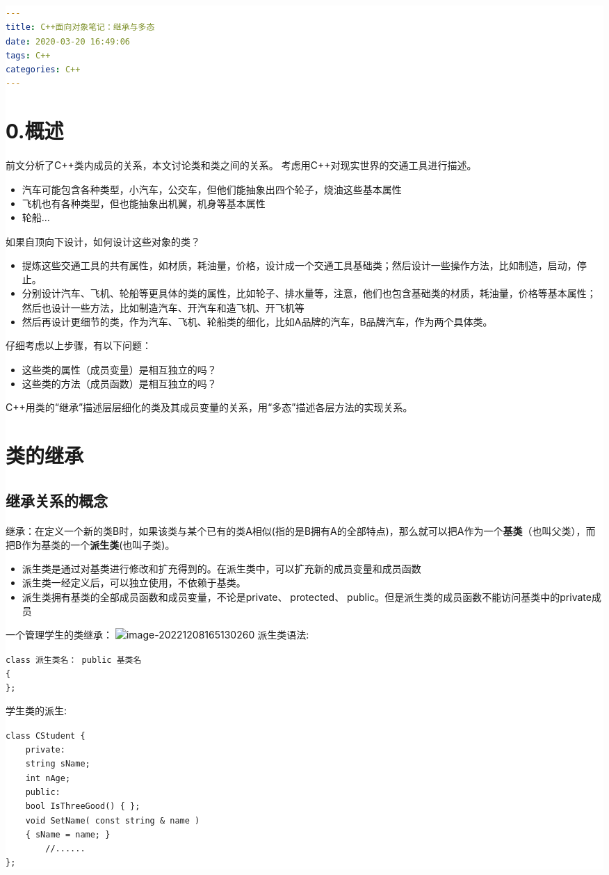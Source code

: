 ```yaml
---
title: C++面向对象笔记：继承与多态
date: 2020-03-20 16:49:06
tags: C++
categories: C++
---
```


# 0.概述
前文分析了C++类内成员的关系，本文讨论类和类之间的关系。
考虑用C++对现实世界的交通工具进行描述。

 - 汽车可能包含各种类型，小汽车，公交车，但他们能抽象出四个轮子，烧油这些基本属性
 - 飞机也有各种类型，但也能抽象出机翼，机身等基本属性
 - 轮船...

如果自顶向下设计，如何设计这些对象的类？

 - 提炼这些交通工具的共有属性，如材质，耗油量，价格，设计成一个交通工具基础类；然后设计一些操作方法，比如制造，启动，停止。
 - 分别设计汽车、飞机、轮船等更具体的类的属性，比如轮子、排水量等，注意，他们也包含基础类的材质，耗油量，价格等基本属性；然后也设计一些方法，比如制造汽车、开汽车和造飞机、开飞机等
 - 然后再设计更细节的类，作为汽车、飞机、轮船类的细化，比如A品牌的汽车，B品牌汽车，作为两个具体类。

仔细考虑以上步骤，有以下问题：

 - 这些类的属性（成员变量）是相互独立的吗？
 - 这些类的方法（成员函数）是相互独立的吗？

C++用类的“继承”描述层层细化的类及其成员变量的关系，用“多态”描述各层方法的实现关系。
# 类的继承
## 继承关系的概念
继承：在定义一个新的类B时，如果该类与某个已有的类A相似(指的是B拥有A的全部特点)，那么就可以把A作为一个**基类**（也叫父类），而把B作为基类的一个**派生类**(也叫子类)。

 - 派生类是通过对基类进行修改和扩充得到的。在派生类中，可以扩充新的成员变量和成员函数
 - 派生类一经定义后，可以独立使用，不依赖于基类。
 - 派生类拥有基类的全部成员函数和成员变量，不论是private、 protected、 public。但是派生类的成员函数不能访问基类中的private成员

一个管理学生的类继承：
![image-20221208165130260](https://cdn.jsdelivr.net/gh/cursorhu/blog-images-on-picgo@master/images/202212081651314.png)
派生类语法:

    class 派生类名： public 基类名
    {
    };

学生类的派生:

    class CStudent {
        private:
        string sName;
        int nAge;
        public:
        bool IsThreeGood() { };
        void SetName( const string & name )
        { sName = name; }
            //......
    };
    